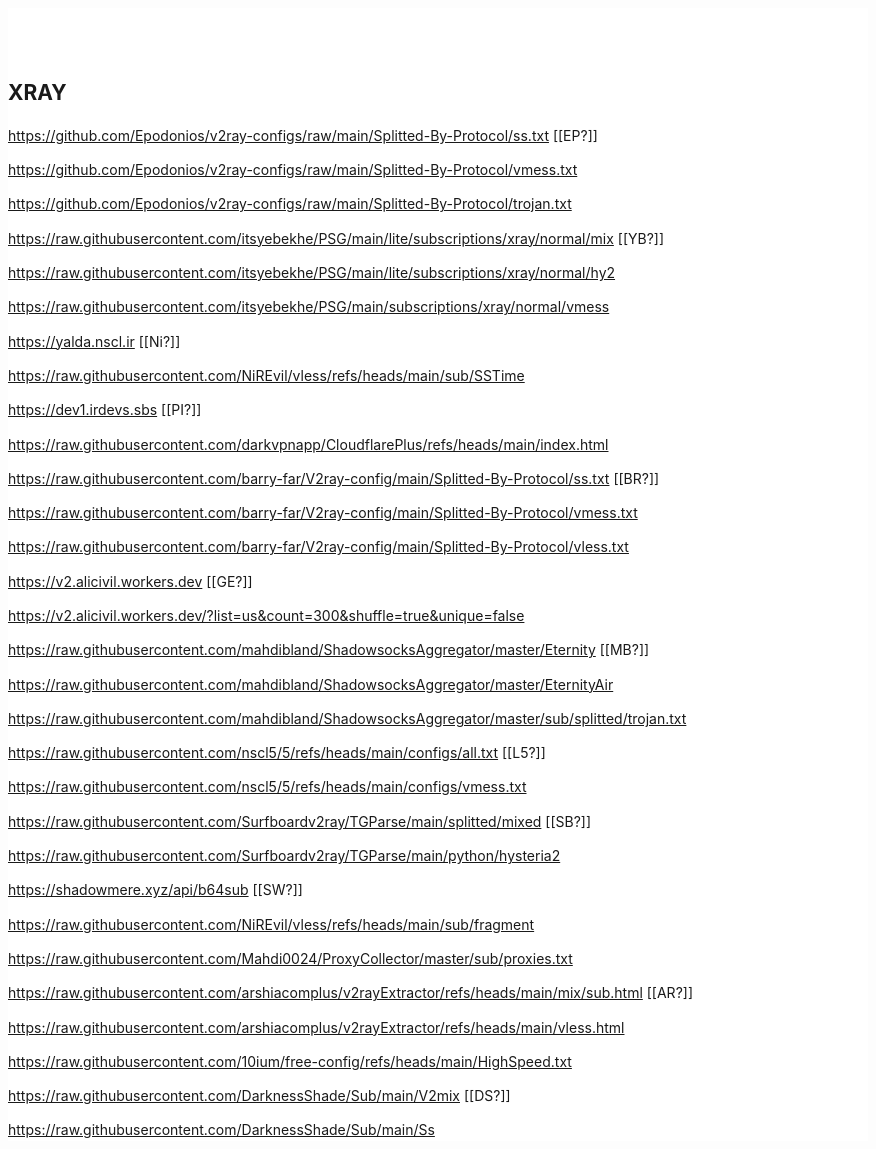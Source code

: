<br><br/>

## XRAY

https://github.com/Epodonios/v2ray-configs/raw/main/Splitted-By-Protocol/ss.txt [[EP?]]

https://github.com/Epodonios/v2ray-configs/raw/main/Splitted-By-Protocol/vmess.txt

https://github.com/Epodonios/v2ray-configs/raw/main/Splitted-By-Protocol/trojan.txt

https://raw.githubusercontent.com/itsyebekhe/PSG/main/lite/subscriptions/xray/normal/mix [[YB?]]

https://raw.githubusercontent.com/itsyebekhe/PSG/main/lite/subscriptions/xray/normal/hy2

https://raw.githubusercontent.com/itsyebekhe/PSG/main/subscriptions/xray/normal/vmess

https://yalda.nscl.ir [[Ni?]]

https://raw.githubusercontent.com/NiREvil/vless/refs/heads/main/sub/SSTime

https://dev1.irdevs.sbs [[PI?]]

https://raw.githubusercontent.com/darkvpnapp/CloudflarePlus/refs/heads/main/index.html

https://raw.githubusercontent.com/barry-far/V2ray-config/main/Splitted-By-Protocol/ss.txt [[BR?]]

https://raw.githubusercontent.com/barry-far/V2ray-config/main/Splitted-By-Protocol/vmess.txt

https://raw.githubusercontent.com/barry-far/V2ray-config/main/Splitted-By-Protocol/vless.txt

https://v2.alicivil.workers.dev [[GE?]]

https://v2.alicivil.workers.dev/?list=us&count=300&shuffle=true&unique=false

https://raw.githubusercontent.com/mahdibland/ShadowsocksAggregator/master/Eternity [[MB?]]

https://raw.githubusercontent.com/mahdibland/ShadowsocksAggregator/master/EternityAir

https://raw.githubusercontent.com/mahdibland/ShadowsocksAggregator/master/sub/splitted/trojan.txt

https://raw.githubusercontent.com/nscl5/5/refs/heads/main/configs/all.txt [[L5?]]

https://raw.githubusercontent.com/nscl5/5/refs/heads/main/configs/vmess.txt

https://raw.githubusercontent.com/Surfboardv2ray/TGParse/main/splitted/mixed [[SB?]]

https://raw.githubusercontent.com/Surfboardv2ray/TGParse/main/python/hysteria2

https://shadowmere.xyz/api/b64sub [[SW?]]

https://raw.githubusercontent.com/NiREvil/vless/refs/heads/main/sub/fragment

https://raw.githubusercontent.com/Mahdi0024/ProxyCollector/master/sub/proxies.txt

https://raw.githubusercontent.com/arshiacomplus/v2rayExtractor/refs/heads/main/mix/sub.html [[AR?]]

https://raw.githubusercontent.com/arshiacomplus/v2rayExtractor/refs/heads/main/vless.html

https://raw.githubusercontent.com/10ium/free-config/refs/heads/main/HighSpeed.txt

https://raw.githubusercontent.com/DarknessShade/Sub/main/V2mix [[DS?]]

https://raw.githubusercontent.com/DarknessShade/Sub/main/Ss
